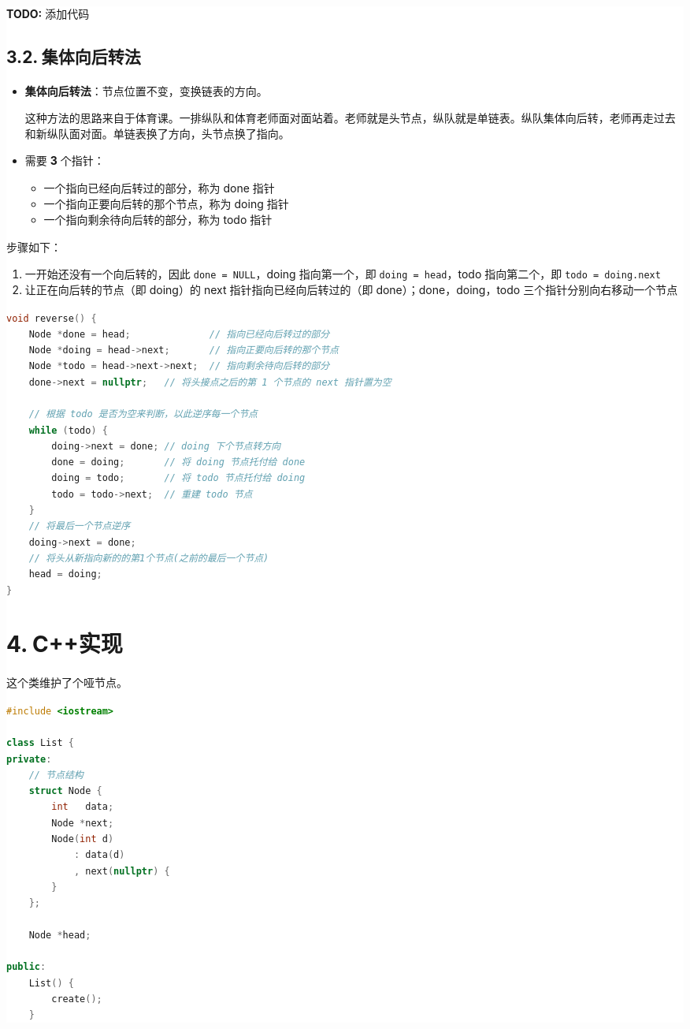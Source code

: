 **TODO:** 添加代码




## 3.2. 集体向后转法
* **集体向后转法**：节点位置不变，变换链表的方向。

    这种方法的思路来自于体育课。一排纵队和体育老师面对面站着。老师就是头节点，纵队就是单链表。纵队集体向后转，老师再走过去和新纵队面对面。单链表换了方向，头节点换了指向。

* 需要 **3** 个指针：

	* 一个指向已经向后转过的部分，称为 done 指针
	* 一个指向正要向后转的那个节点，称为 doing 指针
	* 一个指向剩余待向后转的部分，称为 todo 指针

步骤如下：

1. 一开始还没有一个向后转的，因此 `done = NULL`，doing 指向第一个，即 `doing = head`，todo 指向第二个，即 `todo = doing.next`
2. 让正在向后转的节点（即 doing）的 next 指针指向已经向后转过的（即 done）；done，doing，todo 三个指针分别向右移动一个节点

```cpp
void reverse() {
	Node *done = head;				// 指向已经向后转过的部分
	Node *doing = head->next;		// 指向正要向后转的那个节点
	Node *todo = head->next->next;	// 指向剩余待向后转的部分
	done->next = nullptr;	// 将头接点之后的第 1 个节点的 next 指针置为空

	// 根据 todo 是否为空来判断，以此逆序每一个节点
	while (todo) {
		doing->next = done;	// doing 下个节点转方向
		done = doing;		// 将 doing 节点托付给 done
		doing = todo;		// 将 todo 节点托付给 doing
		todo = todo->next;	// 重建 todo 节点
	}
	// 将最后一个节点逆序
	doing->next = done;
	// 将头从新指向新的的第1个节点(之前的最后一个节点)
	head = doing;
}
```


# 4. C++实现

这个类维护了个哑节点。

```cpp
#include <iostream>

class List {
private:
    // 节点结构
    struct Node {
        int   data;
        Node *next;
        Node(int d)
            : data(d)
            , next(nullptr) {
        }
    };

    Node *head;

public:
    List() {
        create();
    }
```